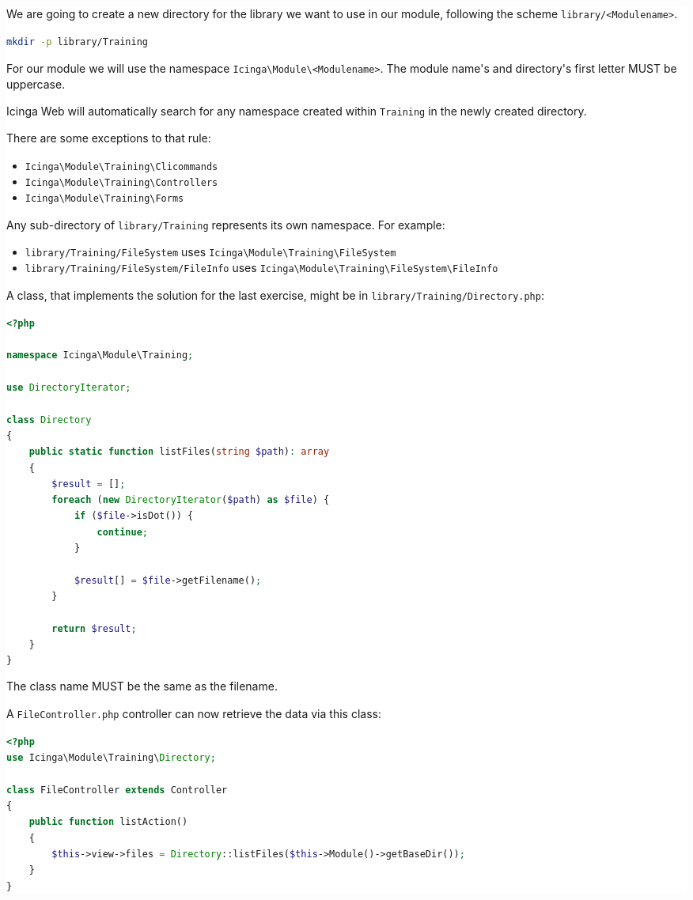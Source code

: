 We are going to create a new directory for the library we want to use in our module, following the scheme `library/<Modulename>`.

```bash
mkdir -p library/Training
```

For our module we will use the namespace `Icinga\Module\<Modulename>`. The module name's and directory's first letter MUST be uppercase.

Icinga Web will automatically search for any namespace created within `Training` in the newly created directory.

There are some exceptions to that rule:

 * `Icinga\Module\Training\Clicommands`
 * `Icinga\Module\Training\Controllers`
 * `Icinga\Module\Training\Forms`

Any sub-directory of `library/Training` represents its own namespace. For example:

* `library/Training/FileSystem` uses `Icinga\Module\Training\FileSystem`
* `library/Training/FileSystem/FileInfo` uses `Icinga\Module\Training\FileSystem\FileInfo`

A class, that implements the solution for the last exercise, might be in `library/Training/Directory.php`:

```php
<?php

namespace Icinga\Module\Training;

use DirectoryIterator;

class Directory
{
    public static function listFiles(string $path): array
    {
        $result = [];
        foreach (new DirectoryIterator($path) as $file) {
            if ($file->isDot()) {
                continue;
            }

            $result[] = $file->getFilename();
        }

        return $result;
    }
}
```

The class name MUST be the same as the filename.

A `FileController.php` controller can now retrieve the data via this class:

```php
<?php
use Icinga\Module\Training\Directory;

class FileController extends Controller
{
    public function listAction()
    {
        $this->view->files = Directory::listFiles($this->Module()->getBaseDir());
    }
}
```
